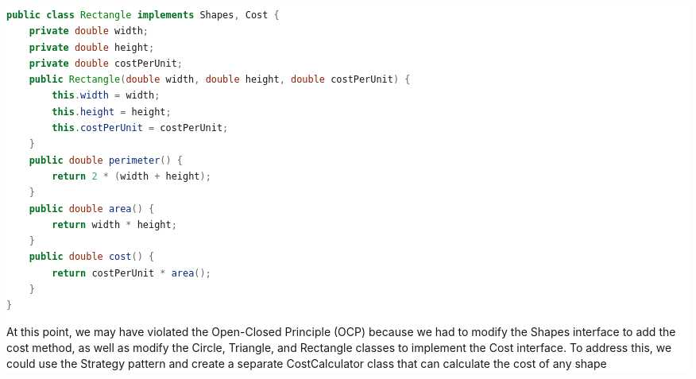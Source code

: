 ```java
public class Rectangle implements Shapes, Cost {
    private double width;
    private double height;
    private double costPerUnit;
    public Rectangle(double width, double height, double costPerUnit) {
        this.width = width;
        this.height = height;
        this.costPerUnit = costPerUnit;
    }
    public double perimeter() {
        return 2 * (width + height);
    }
    public double area() {
        return width * height;
    }
    public double cost() {
        return costPerUnit * area();
    }
}
```

At this point, we may have violated the Open-Closed Principle (OCP) because we had to modify the Shapes interface to add the cost method, as well as modify the Circle, Triangle, and Rectangle classes to implement the Cost interface. To address this, we could use the Strategy pattern and create a separate CostCalculator class that can calculate the cost of any shape


